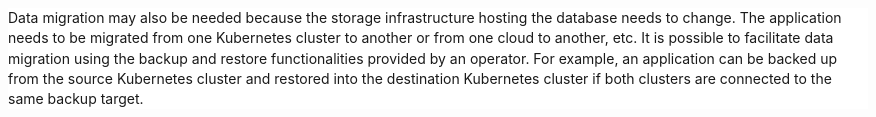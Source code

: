 Data migration may also be needed because the storage infrastructure hosting the database needs to change. The application needs to be migrated from one Kubernetes cluster to another or from one cloud to another, etc. It is possible to facilitate data migration using the backup and restore functionalities provided by an operator. For example, an application can be backed up from the source Kubernetes cluster and restored into the destination Kubernetes cluster if both clusters are connected to the same backup target.
